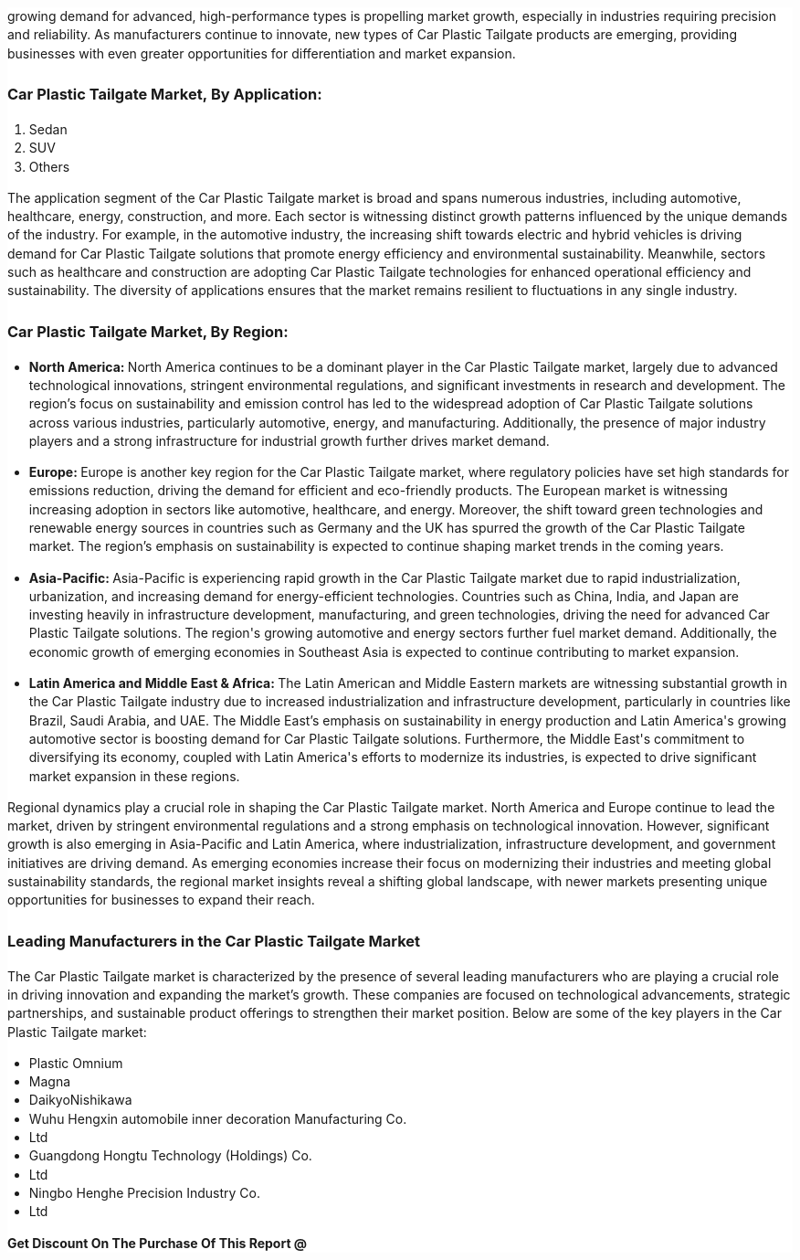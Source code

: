 growing demand for advanced, high-performance types is propelling market growth, especially in industries requiring precision and reliability. As manufacturers continue to innovate, new types of Car Plastic Tailgate products are emerging, providing businesses with even greater opportunities for differentiation and market expansion.</p><h3>Car Plastic Tailgate Market,&nbsp;By Application:</h3><ol><li>Sedan<li> SUV<li> Others</li></ol><p>The application segment of the Car Plastic Tailgate market is broad and spans numerous industries, including automotive, healthcare, energy, construction, and more. Each sector is witnessing distinct growth patterns influenced by the unique demands of the industry. For example, in the automotive industry, the increasing shift towards electric and hybrid vehicles is driving demand for Car Plastic Tailgate solutions that promote energy efficiency and environmental sustainability. Meanwhile, sectors such as healthcare and construction are adopting Car Plastic Tailgate technologies for enhanced operational efficiency and sustainability. The diversity of applications ensures that the market remains resilient to fluctuations in any single industry.</p><h3>Car Plastic Tailgate Market, By Region:</h3><ul><li><p><strong>North America:&nbsp;</strong>North America continues to be a dominant player in the Car Plastic Tailgate market, largely due to advanced technological innovations, stringent environmental regulations, and significant investments in research and development. The region&rsquo;s focus on sustainability and emission control has led to the widespread adoption of Car Plastic Tailgate solutions across various industries, particularly automotive, energy, and manufacturing. Additionally, the presence of major industry players and a strong infrastructure for industrial growth further drives market demand.</p></li><li><p><strong><strong>Europe:&nbsp;</strong></strong>Europe is another key region for the Car Plastic Tailgate market, where regulatory policies have set high standards for emissions reduction, driving the demand for efficient and eco-friendly products. The European market is witnessing increasing adoption in sectors like automotive, healthcare, and energy. Moreover, the shift toward green technologies and renewable energy sources in countries such as Germany and the UK has spurred the growth of the Car Plastic Tailgate market. The region&rsquo;s emphasis on sustainability is expected to continue shaping market trends in the coming years.</p></li><li><p><strong><strong>Asia-Pacific:&nbsp;</strong></strong>Asia-Pacific is experiencing rapid growth in the Car Plastic Tailgate market due to rapid industrialization, urbanization, and increasing demand for energy-efficient technologies. Countries such as China, India, and Japan are investing heavily in infrastructure development, manufacturing, and green technologies, driving the need for advanced Car Plastic Tailgate solutions. The region's growing automotive and energy sectors further fuel market demand. Additionally, the economic growth of emerging economies in Southeast Asia is expected to continue contributing to market expansion.</p></li><li><p><strong><strong>Latin America and Middle East &amp; Africa:&nbsp;</strong></strong>The Latin American and Middle Eastern markets are witnessing substantial growth in the Car Plastic Tailgate industry due to increased industrialization and infrastructure development, particularly in countries like Brazil, Saudi Arabia, and UAE. The Middle East&rsquo;s emphasis on sustainability in energy production and Latin America's growing automotive sector is boosting demand for Car Plastic Tailgate solutions. Furthermore, the Middle East's commitment to diversifying its economy, coupled with Latin America's efforts to modernize its industries, is expected to drive significant market expansion in these regions.</p></li></ul><p>Regional dynamics play a crucial role in shaping the Car Plastic Tailgate market. North America and Europe continue to lead the market, driven by stringent environmental regulations and a strong emphasis on technological innovation. However, significant growth is also emerging in Asia-Pacific and Latin America, where industrialization, infrastructure development, and government initiatives are driving demand. As emerging economies increase their focus on modernizing their industries and meeting global sustainability standards, the regional market insights reveal a shifting global landscape, with newer markets presenting unique opportunities for businesses to expand their reach.</p><h3><strong>Leading Manufacturers in the Car Plastic Tailgate Market</strong></h3><p>The Car Plastic Tailgate market is characterized by the presence of several leading manufacturers who are playing a crucial role in driving innovation and expanding the market&rsquo;s growth. These companies are focused on technological advancements, strategic partnerships, and sustainable product offerings to strengthen their market position. Below are some of the key players in the Car Plastic Tailgate market:</p></div><div class="article-main__content" data-test-id="publishing-text-block"><ul><li><span class="">Plastic Omnium<li> Magna<li> DaikyoNishikawa<li> Wuhu Hengxin automobile inner decoration Manufacturing Co.<li> Ltd<li> Guangdong Hongtu Technology (Holdings) Co.<li>Ltd<li> Ningbo Henghe Precision Industry Co.<li> Ltd</span></li></ul></div><div class="article-main__content" data-test-id="publishing-text-block"><p><span class="font-[700]"><strong>Get Discount On The Purchase Of This Report @</strong>